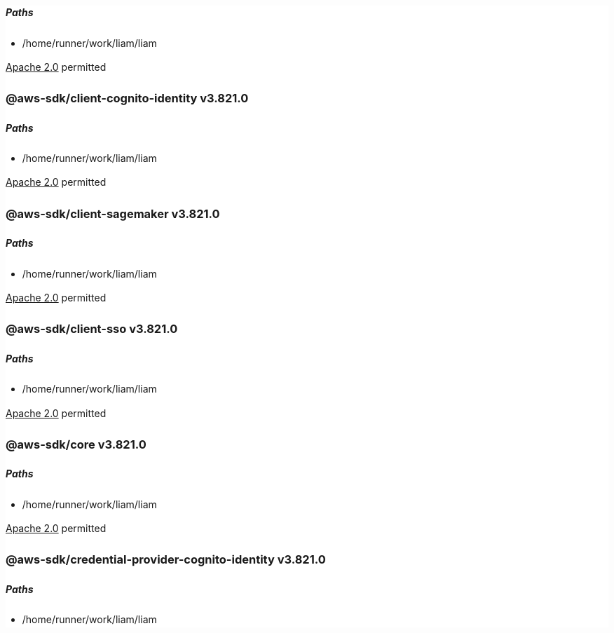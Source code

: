 ##### Paths
* /home/runner/work/liam/liam

<a href="http://www.apache.org/licenses/LICENSE-2.0.txt">Apache 2.0</a> permitted



<a name="@aws-sdk/client-cognito-identity"></a>
### @aws-sdk/client-cognito-identity v3.821.0
#### 

##### Paths
* /home/runner/work/liam/liam

<a href="http://www.apache.org/licenses/LICENSE-2.0.txt">Apache 2.0</a> permitted



<a name="@aws-sdk/client-sagemaker"></a>
### @aws-sdk/client-sagemaker v3.821.0
#### 

##### Paths
* /home/runner/work/liam/liam

<a href="http://www.apache.org/licenses/LICENSE-2.0.txt">Apache 2.0</a> permitted



<a name="@aws-sdk/client-sso"></a>
### @aws-sdk/client-sso v3.821.0
#### 

##### Paths
* /home/runner/work/liam/liam

<a href="http://www.apache.org/licenses/LICENSE-2.0.txt">Apache 2.0</a> permitted



<a name="@aws-sdk/core"></a>
### @aws-sdk/core v3.821.0
#### 

##### Paths
* /home/runner/work/liam/liam

<a href="http://www.apache.org/licenses/LICENSE-2.0.txt">Apache 2.0</a> permitted



<a name="@aws-sdk/credential-provider-cognito-identity"></a>
### @aws-sdk/credential-provider-cognito-identity v3.821.0
#### 

##### Paths
* /home/runner/work/liam/liam
